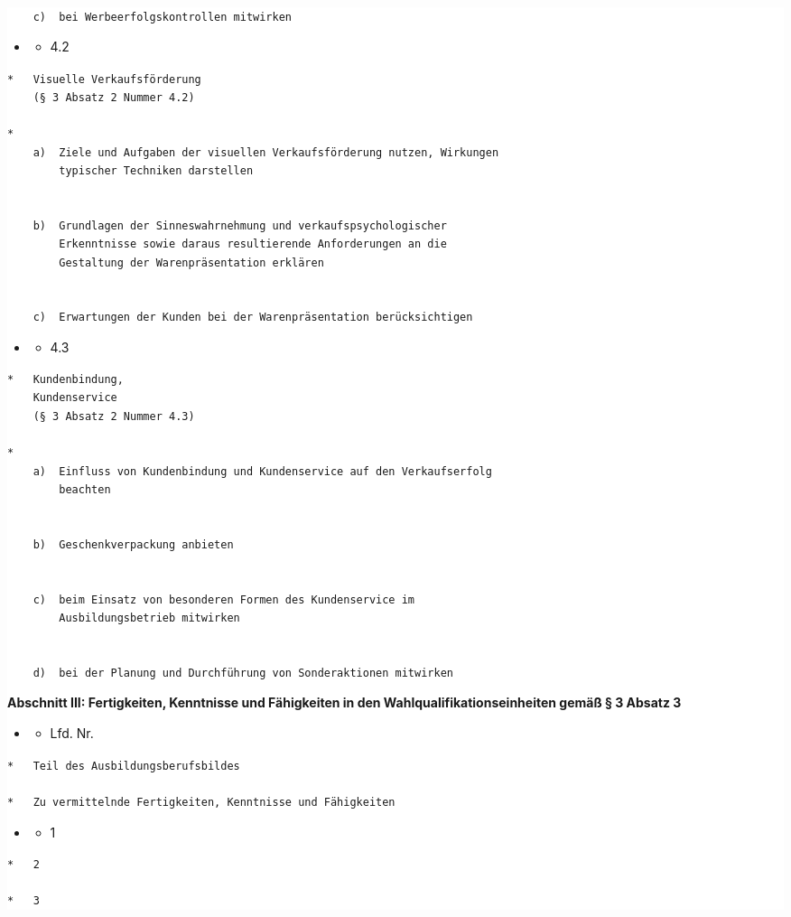 
        c)  bei Werbeerfolgskontrollen mitwirken





*    *   4.2

    *   Visuelle Verkaufsförderung
        (§ 3 Absatz 2 Nummer 4.2)

    *
        a)  Ziele und Aufgaben der visuellen Verkaufsförderung nutzen, Wirkungen
            typischer Techniken darstellen


        b)  Grundlagen der Sinneswahrnehmung und verkaufspsychologischer
            Erkenntnisse sowie daraus resultierende Anforderungen an die
            Gestaltung der Warenpräsentation erklären


        c)  Erwartungen der Kunden bei der Warenpräsentation berücksichtigen





*    *   4.3

    *   Kundenbindung,
        Kundenservice
        (§ 3 Absatz 2 Nummer 4.3)

    *
        a)  Einfluss von Kundenbindung und Kundenservice auf den Verkaufserfolg
            beachten


        b)  Geschenkverpackung anbieten


        c)  beim Einsatz von besonderen Formen des Kundenservice im
            Ausbildungsbetrieb mitwirken


        d)  bei der Planung und Durchführung von Sonderaktionen mitwirken






**Abschnitt III: Fertigkeiten, Kenntnisse und Fähigkeiten in den
Wahlqualifikationseinheiten gemäß § 3 Absatz 3**


*    *   Lfd. Nr.

    *   Teil des Ausbildungsberufsbildes

    *   Zu vermittelnde Fertigkeiten, Kenntnisse und Fähigkeiten


*    *   1

    *   2

    *   3
